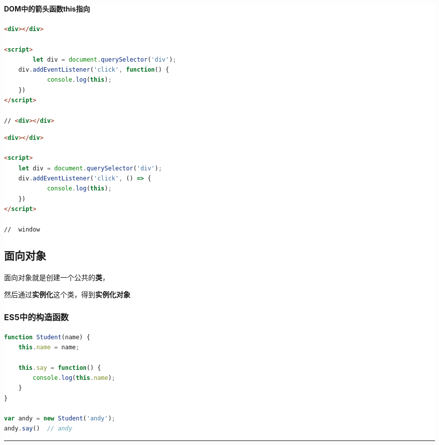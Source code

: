 
#### DOM中的箭头函数this指向

```html
<div></div>
    
<script>
		let div = document.querySelector('div');
    div.addEventListener('click', function() {
            console.log(this);
    })
</script>

// <div></div>
```



```html
<div></div>

<script>
  	let div = document.querySelector('div');
    div.addEventListener('click', () => {
            console.log(this);
    })
</script>

//  window
```





## 面向对象

面向对象就是创建一个公共的**类**，

然后通过**实例化**这个类，得到**实例化对象**



### ES5中的构造函数

```js
function Student(name) {
    this.name = name;

    this.say = function() {
        console.log(this.name);
    }
}

var andy = new Student('andy');
andy.say()  // andy
```

---